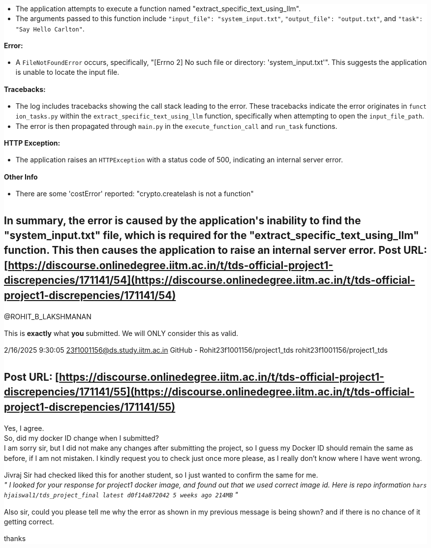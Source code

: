 *   The application attempts to execute a function named "extract\_specific\_text\_using\_llm".
*   The arguments passed to this function include `"input_file": "system_input.txt"`, `"output_file": "output.txt"`, and `"task": "Say Hello Carlton"`.

**Error:**

*   A `FileNotFoundError` occurs, specifically, "\[Errno 2] No such file or directory: 'system\_input.txt'". This suggests the application is unable to locate the input file.

**Tracebacks:**

*   The log includes tracebacks showing the call stack leading to the error. These tracebacks indicate the error originates in `function_tasks.py` within the `extract_specific_text_using_llm` function, specifically when attempting to open the `input_file_path`.
*   The error is then propagated through `main.py` in the `execute_function_call` and `run_task` functions.

**HTTP Exception:**

*   The application raises an `HTTPException` with a status code of 500, indicating an internal server error.

**Other Info**

*   There are some 'costError' reported: "crypto.createlash is not a function"

**In summary, the error is caused by the application's inability to find the "system\_input.txt" file, which is required for the "extract\_specific\_text\_using\_llm" function. This then causes the application to raise an internal server error.**
Post URL: [https://discourse.onlinedegree.iitm.ac.in/t/tds-official-project1-discrepencies/171141/54](https://discourse.onlinedegree.iitm.ac.in/t/tds-official-project1-discrepencies/171141/54)
---
@ROHIT\_B\_LAKSHMANAN

This is **exactly** what **you** submitted. We will ONLY consider this as valid.

2/16/2025 9:30:05 23f1001156@ds.study.iitm.ac.in GitHub - Rohit23f1001156/project1\_tds rohit23f1001156/project1\_tds

Post URL: [https://discourse.onlinedegree.iitm.ac.in/t/tds-official-project1-discrepencies/171141/55](https://discourse.onlinedegree.iitm.ac.in/t/tds-official-project1-discrepencies/171141/55)
---
Yes, I agree.  
So, did my docker ID change when I submitted?  
I am sorry sir, but I did not make any changes after submitting the project, so I guess my Docker ID should remain the same as before, if I am not mistaken. I kindly request you to check just once more please, as I really don’t know where I have went wrong.

Jivraj Sir had checked liked this for another student, so I just wanted to confirm the same for me.  
*" I looked for your response for project1 docker image, and found out that we used correct image id. Here is repo information `harshjaiswal1/tds_project_final latest d0f14a872042 5 weeks ago 214MB` "*

Also sir, could you please tell me why the error as shown in my previous message is being shown? and if there is no chance of it getting correct.

thanks
